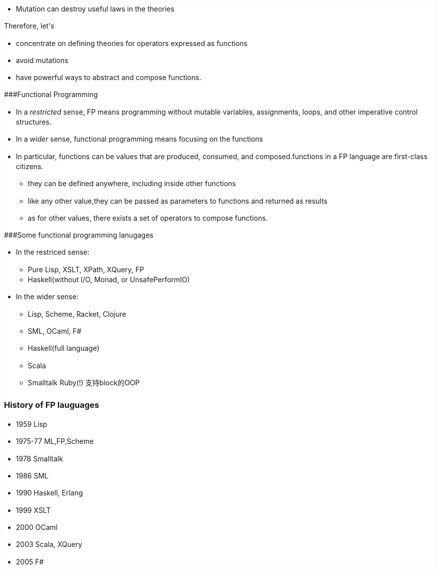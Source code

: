 - Mutation can destroy useful laws in the theories

Therefore, let's 

- concentrate on defining theories for operators expressed as functions

- avoid mutations

- have powerful ways to abstract and compose functions.

###Functional Programming

- In a *restricted* sense, FP means programming without mutable variables, assignments, loops, and other imperative control structures.

- In a *wider* sense, functional programming means focusing on the functions

- In particular, functions can be values that are produced, consumed, and composed.functions in a FP language are first-class citizens.

	- they can be defined anywhere, including inside other functions
	
	- like any other value,they can be passed as parameters to functions and returned as results
	
	- as for other values, there  exists a set of operators to compose functions.

###Some functional programming lanugages

- In the restriced sense:

	- Pure Lisp, XSLT, XPath, XQuery, FP
	- Haskell(without I/O, Monad, or UnsafePerformIO)
	
- In the wider sense:

	- Lisp, Scheme, Racket, Clojure
	
	- SML, OCaml, F#
	
	- Haskell(full language)
	
	- Scala
	
	- Smalltalk Ruby(!) 支持block的OOP
	
### History of FP lauguages

- 1959 Lisp

- 1975-77 ML,FP,Scheme

- 1978 Smalltalk

- 1986 SML

- 1990 Haskell, Erlang

- 1999 XSLT

- 2000 OCaml

- 2003 Scala, XQuery

- 2005 F#
